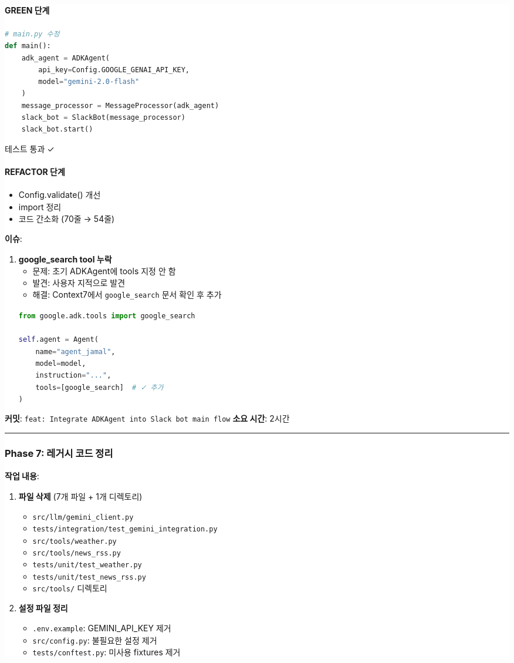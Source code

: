 #### GREEN 단계
```python
# main.py 수정
def main():
    adk_agent = ADKAgent(
        api_key=Config.GOOGLE_GENAI_API_KEY,
        model="gemini-2.0-flash"
    )
    message_processor = MessageProcessor(adk_agent)
    slack_bot = SlackBot(message_processor)
    slack_bot.start()
```
테스트 통과 ✓

#### REFACTOR 단계
- Config.validate() 개선
- import 정리
- 코드 간소화 (70줄 → 54줄)

**이슈**:
1. **google_search tool 누락**
   - 문제: 초기 ADKAgent에 tools 지정 안 함
   - 발견: 사용자 지적으로 발견
   - 해결: Context7에서 `google_search` 문서 확인 후 추가
   ```python
   from google.adk.tools import google_search

   self.agent = Agent(
       name="agent_jamal",
       model=model,
       instruction="...",
       tools=[google_search]  # ✓ 추가
   )
   ```

**커밋**: `feat: Integrate ADKAgent into Slack bot main flow`
**소요 시간**: 2시간

---

### Phase 7: 레거시 코드 정리

**작업 내용**:
1. **파일 삭제** (7개 파일 + 1개 디렉토리)
   - `src/llm/gemini_client.py`
   - `tests/integration/test_gemini_integration.py`
   - `src/tools/weather.py`
   - `src/tools/news_rss.py`
   - `tests/unit/test_weather.py`
   - `tests/unit/test_news_rss.py`
   - `src/tools/` 디렉토리

2. **설정 파일 정리**
   - `.env.example`: GEMINI_API_KEY 제거
   - `src/config.py`: 불필요한 설정 제거
   - `tests/conftest.py`: 미사용 fixtures 제거
